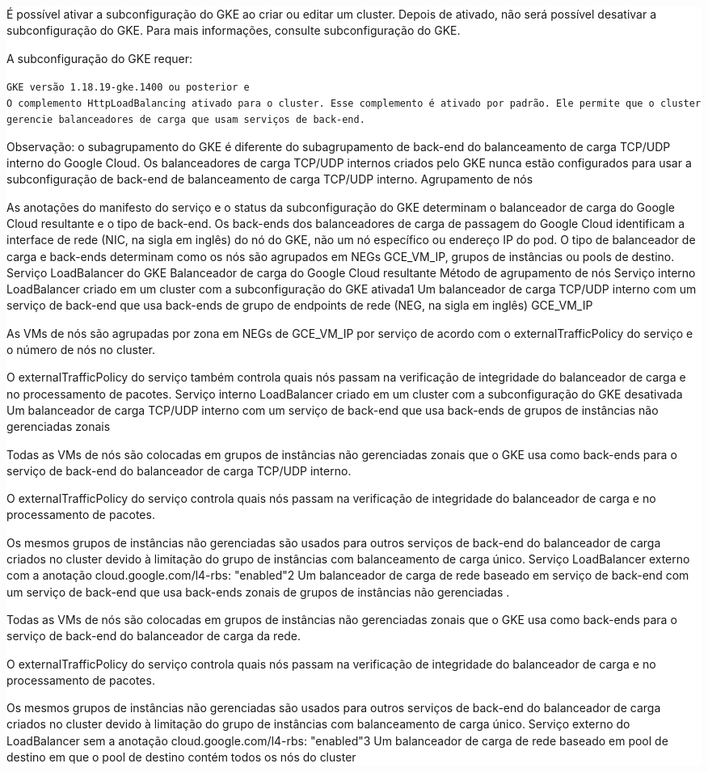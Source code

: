 É possível ativar a subconfiguração do GKE ao criar ou editar um cluster. Depois de ativado, não será possível desativar a subconfiguração do GKE. Para mais informações, consulte subconfiguração do GKE.

A subconfiguração do GKE requer:

    GKE versão 1.18.19-gke.1400 ou posterior e
    O complemento HttpLoadBalancing ativado para o cluster. Esse complemento é ativado por padrão. Ele permite que o cluster gerencie balanceadores de carga que usam serviços de back-end.

Observação: o subagrupamento do GKE é diferente do subagrupamento de back-end do balanceamento de carga TCP/UDP interno do Google Cloud. Os balanceadores de carga TCP/UDP internos criados pelo GKE nunca estão configurados para usar a subconfiguração de back-end de balanceamento de carga TCP/UDP interno.
Agrupamento de nós

As anotações do manifesto do serviço e o status da subconfiguração do GKE determinam o balanceador de carga do Google Cloud resultante e o tipo de back-end. Os back-ends dos balanceadores de carga de passagem do Google Cloud identificam a interface de rede (NIC, na sigla em inglês) do nó do GKE, não um nó específico ou endereço IP do pod. O tipo de balanceador de carga e back-ends determinam como os nós são agrupados em NEGs GCE_VM_IP, grupos de instâncias ou pools de destino.
Serviço LoadBalancer do GKE 	Balanceador de carga do Google Cloud resultante 	Método de agrupamento de nós
Serviço interno LoadBalancer criado em um cluster com a subconfiguração do GKE ativada1 	Um balanceador de carga TCP/UDP interno com um serviço de back-end que usa back-ends de grupo de endpoints de rede (NEG, na sigla em inglês) GCE_VM_IP 	

As VMs de nós são agrupadas por zona em NEGs de GCE_VM_IP por serviço de acordo com o externalTrafficPolicy do serviço e o número de nós no cluster.

O externalTrafficPolicy do serviço também controla quais nós passam na verificação de integridade do balanceador de carga e no processamento de pacotes.
Serviço interno LoadBalancer criado em um cluster com a subconfiguração do GKE desativada 	Um balanceador de carga TCP/UDP interno com um serviço de back-end que usa back-ends de grupos de instâncias não gerenciadas zonais 	

Todas as VMs de nós são colocadas em grupos de instâncias não gerenciadas zonais que o GKE usa como back-ends para o serviço de back-end do balanceador de carga TCP/UDP interno.

O externalTrafficPolicy do serviço controla quais nós passam na verificação de integridade do balanceador de carga e no processamento de pacotes.

Os mesmos grupos de instâncias não gerenciadas são usados para outros serviços de back-end do balanceador de carga criados no cluster devido à limitação do grupo de instâncias com balanceamento de carga único.
Serviço LoadBalancer externo com a anotação cloud.google.com/l4-rbs: "enabled"2 	Um balanceador de carga de rede baseado em serviço de back-end com um serviço de back-end que usa back-ends zonais de grupos de instâncias não gerenciadas . 	

Todas as VMs de nós são colocadas em grupos de instâncias não gerenciadas zonais que o GKE usa como back-ends para o serviço de back-end do balanceador de carga da rede.

O externalTrafficPolicy do serviço controla quais nós passam na verificação de integridade do balanceador de carga e no processamento de pacotes.

Os mesmos grupos de instâncias não gerenciadas são usados para outros serviços de back-end do balanceador de carga criados no cluster devido à limitação do grupo de instâncias com balanceamento de carga único.
Serviço externo do LoadBalancer sem a anotação cloud.google.com/l4-rbs: "enabled"3 	Um balanceador de carga de rede baseado em pool de destino em que o pool de destino contém todos os nós do cluster 	
